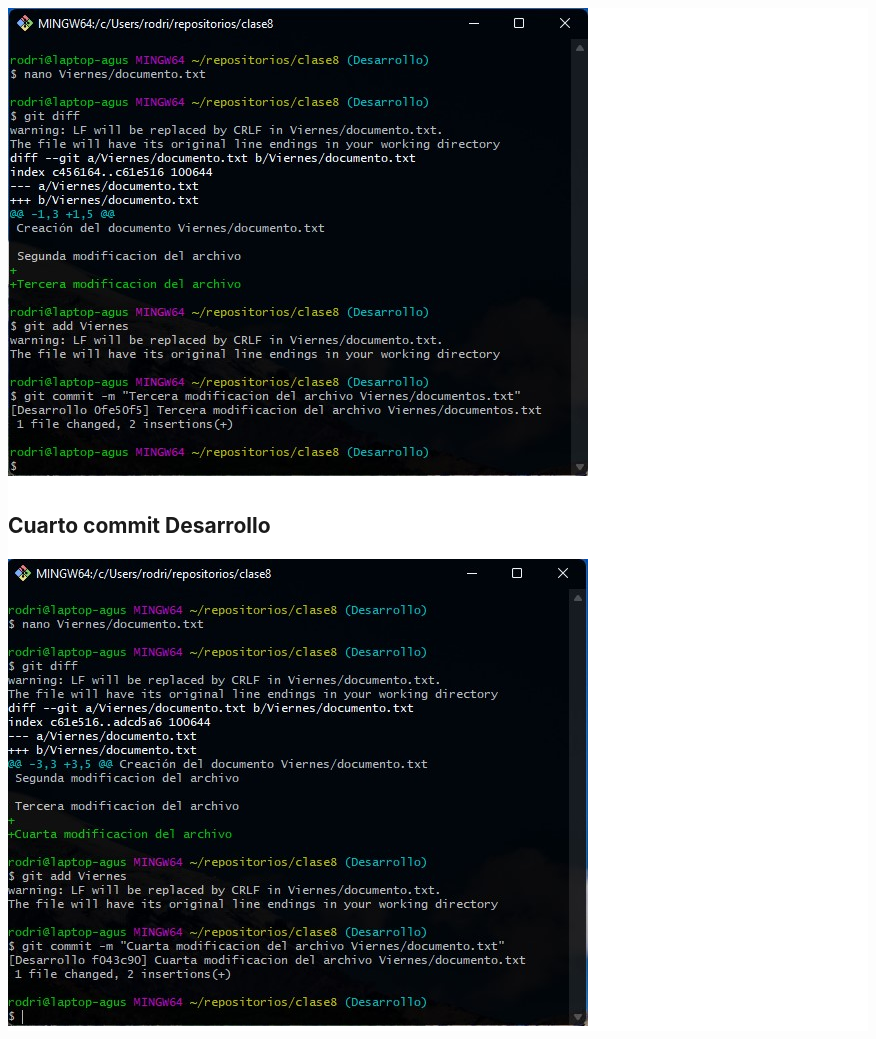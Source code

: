 ![tercer commit rama desarrollo](./Desarrollo_commit3.jpg)

## Cuarto commit Desarrollo

![cuarto commit rama desarrollo](./desarrollo_commit4.jpg)
